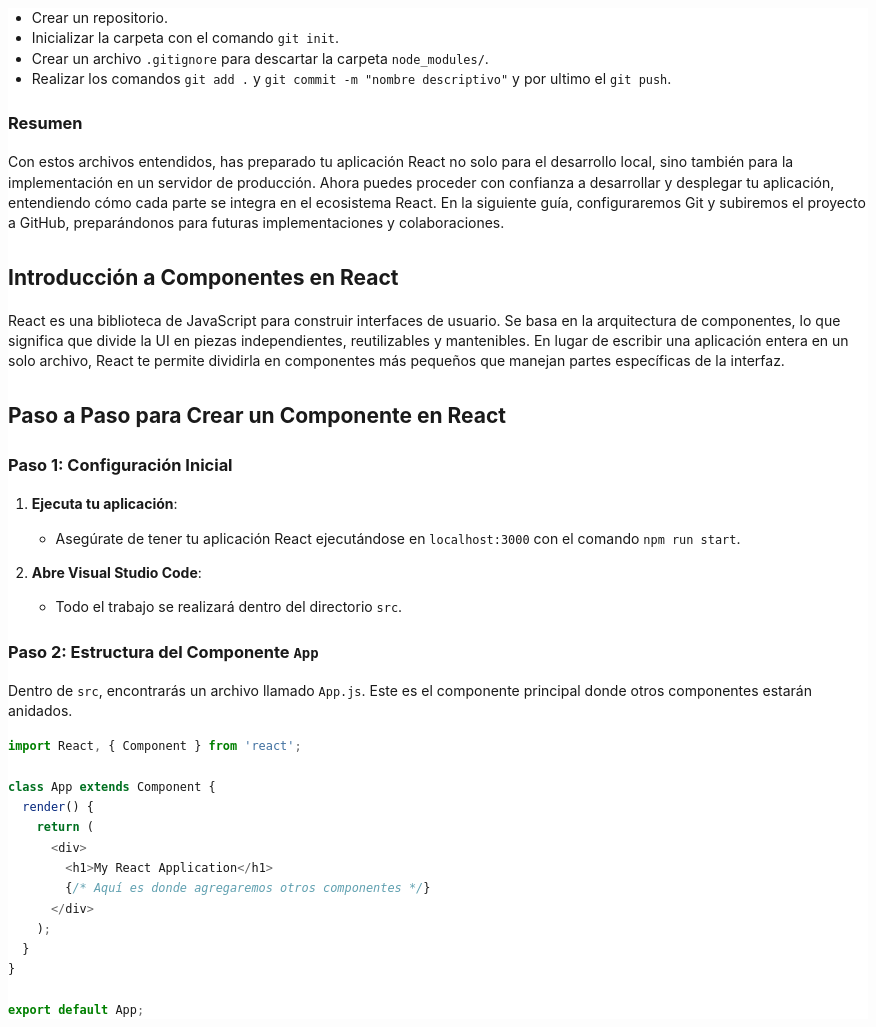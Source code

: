 - Crear un repositorio.
- Inicializar la carpeta con el comando `git init`.
- Crear un archivo `.gitignore` para descartar la carpeta `node_modules/`.
- Realizar los comandos `git add .` y `git commit -m "nombre descriptivo"` y por ultimo el `git push`.


### Resumen

Con estos archivos entendidos, has preparado tu aplicación React no solo para el desarrollo local, sino también para la implementación en un servidor de producción. Ahora puedes proceder con confianza a desarrollar y desplegar tu aplicación, entendiendo cómo cada parte se integra en el ecosistema React. En la siguiente guía, configuraremos Git y subiremos el proyecto a GitHub, preparándonos para futuras implementaciones y colaboraciones.

## Introducción a Componentes en React

React es una biblioteca de JavaScript para construir interfaces de usuario. Se basa en la arquitectura de componentes, lo que significa que divide la UI en piezas independientes, reutilizables y mantenibles. En lugar de escribir una aplicación entera en un solo archivo, React te permite dividirla en componentes más pequeños que manejan partes específicas de la interfaz.

## Paso a Paso para Crear un Componente en React

### Paso 1: Configuración Inicial

1. **Ejecuta tu aplicación**:
   - Asegúrate de tener tu aplicación React ejecutándose en `localhost:3000` con el comando `npm run start`.

2. **Abre Visual Studio Code**:
   - Todo el trabajo se realizará dentro del directorio `src`.

### Paso 2: Estructura del Componente `App`

Dentro de `src`, encontrarás un archivo llamado `App.js`. Este es el componente principal donde otros componentes estarán anidados.

```javascript
import React, { Component } from 'react';

class App extends Component {
  render() {
    return (
      <div>
        <h1>My React Application</h1>
        {/* Aquí es donde agregaremos otros componentes */}
      </div>
    );
  }
}

export default App;
```
